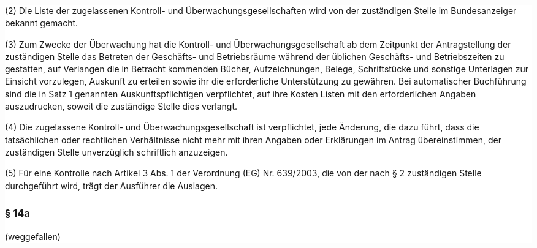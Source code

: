 <div class="jurAbsatz">

(2) Die Liste der zugelassenen Kontroll- und Überwachungsgesellschaften
wird von der zuständigen Stelle im Bundesanzeiger bekannt gemacht.

</div>

<div class="jurAbsatz">

(3) Zum Zwecke der Überwachung hat die Kontroll- und
Überwachungsgesellschaft ab dem Zeitpunkt der Antragstellung der
zuständigen Stelle das Betreten der Geschäfts- und Betriebsräume
während der üblichen Geschäfts- und Betriebszeiten zu gestatten, auf
Verlangen die in Betracht kommenden Bücher, Aufzeichnungen, Belege,
Schriftstücke und sonstige Unterlagen zur Einsicht vorzulegen, Auskunft
zu erteilen sowie ihr die erforderliche Unterstützung zu gewähren. Bei
automatischer Buchführung sind die in Satz 1 genannten
Auskunftspflichtigen verpflichtet, auf ihre Kosten Listen mit den
erforderlichen Angaben auszudrucken, soweit die zuständige Stelle dies
verlangt.

</div>

<div class="jurAbsatz">

(4) Die zugelassene Kontroll- und Überwachungsgesellschaft ist
verpflichtet, jede Änderung, die dazu führt, dass die tatsächlichen oder
rechtlichen Verhältnisse nicht mehr mit ihren Angaben oder Erklärungen
im Antrag übereinstimmen, der zuständigen Stelle unverzüglich
schriftlich anzuzeigen.

</div>

<div class="jurAbsatz">

(5) Für eine Kontrolle nach Artikel 3 Abs. 1 der Verordnung (EG) Nr.
639/2003, die von der nach § 2 zuständigen Stelle durchgeführt wird,
trägt der Ausführer die Auslagen.

</div>

</div>

</div>

</div>

<span id="BJNR076600996BJNE002201377.html"></span>

### § 14a  

<div>

<div class="jnhtml">

<div>

<div class="jurAbsatz">

(weggefallen)
